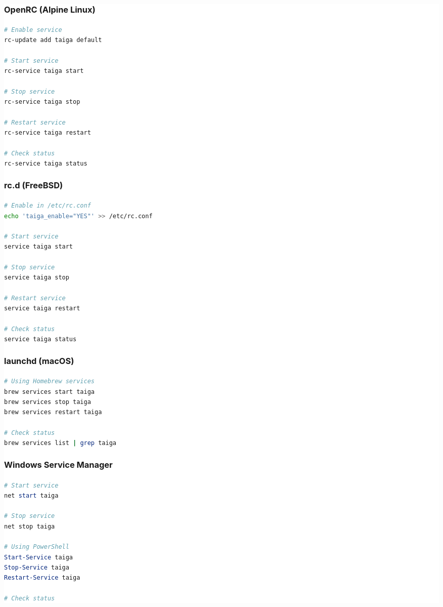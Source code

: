 ### OpenRC (Alpine Linux)

```bash
# Enable service
rc-update add taiga default

# Start service
rc-service taiga start

# Stop service
rc-service taiga stop

# Restart service
rc-service taiga restart

# Check status
rc-service taiga status
```

### rc.d (FreeBSD)

```bash
# Enable in /etc/rc.conf
echo 'taiga_enable="YES"' >> /etc/rc.conf

# Start service
service taiga start

# Stop service
service taiga stop

# Restart service
service taiga restart

# Check status
service taiga status
```

### launchd (macOS)

```bash
# Using Homebrew services
brew services start taiga
brew services stop taiga
brew services restart taiga

# Check status
brew services list | grep taiga
```

### Windows Service Manager

```powershell
# Start service
net start taiga

# Stop service
net stop taiga

# Using PowerShell
Start-Service taiga
Stop-Service taiga
Restart-Service taiga

# Check status
```